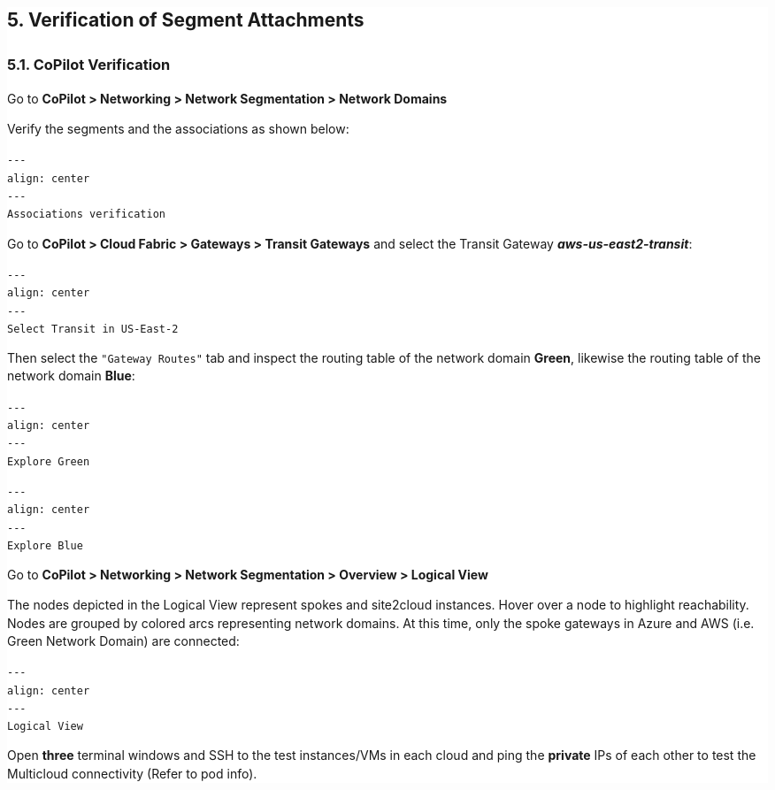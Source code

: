 ## 5. Verification of Segment Attachments

### 5.1. CoPilot Verification

Go to **CoPilot > Networking > Network Segmentation > Network Domains**

Verify the segments and the associations as shown below:

```{figure} images/lab3-verification.png
---
align: center
---
Associations verification
```

Go to **CoPilot > Cloud Fabric > Gateways > Transit Gateways** and select the Transit Gateway **_aws-us-east2-transit_**:

```{figure} images/lab3-exploretransit.png
---
align: center
---
Select Transit in US-East-2
```

Then select the `"Gateway Routes"` tab and inspect the routing table of the network domain **Green**, likewise the routing table of the network domain **Blue**:

```{figure} images/lab3-exploregreen.png
---
align: center
---
Explore Green
```

```{figure} images/lab3-exploreblue.png
---
align: center
---
Explore Blue
```

Go to **CoPilot > Networking > Network Segmentation > Overview > Logical View**

The nodes depicted in the Logical View represent spokes and site2cloud instances. Hover over a node to highlight reachability. Nodes are grouped by colored arcs representing network domains. At this time, only the spoke gateways in Azure and AWS (i.e. Green Network Domain) are connected:

```{figure} images/lab3-logicalview.png
---
align: center
---
Logical View
```

Open **three** terminal windows and SSH to the test instances/VMs in each cloud and ping the **private** IPs of each other to test the Multicloud connectivity (Refer to pod info).
